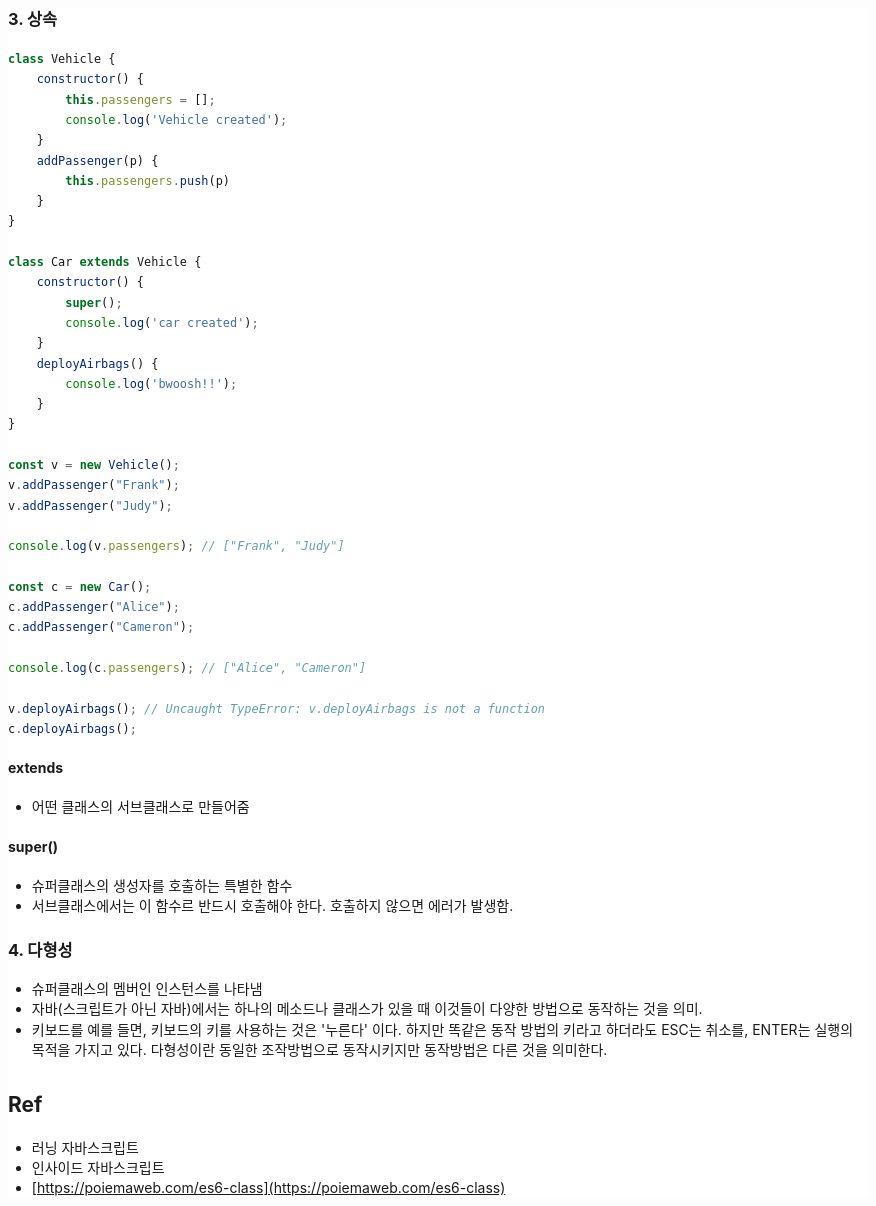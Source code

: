 ### 3. 상속

```javascript
class Vehicle {
    constructor() {
        this.passengers = [];
        console.log('Vehicle created');
    }
    addPassenger(p) {
        this.passengers.push(p)
    }
}

class Car extends Vehicle {
    constructor() {
        super();
        console.log('car created');
    }
    deployAirbags() {
        console.log('bwoosh!!');
    }
}

const v = new Vehicle();
v.addPassenger("Frank");
v.addPassenger("Judy");

console.log(v.passengers); // ["Frank", "Judy"]

const c = new Car();
c.addPassenger("Alice");
c.addPassenger("Cameron");

console.log(c.passengers); // ["Alice", "Cameron"]

v.deployAirbags(); // Uncaught TypeError: v.deployAirbags is not a function
c.deployAirbags();
```

#### extends

* 어떤 클래스의 서브클래스로 만들어줌

#### super\(\)

* 슈퍼클래스의 생성자를 호출하는 특별한 함수
* 서브클래스에서는 이 함수르 반드시 호출해야 한다. 호출하지 않으면 에러가 발생함.

### 4. 다형성

* 슈퍼클래스의 멤버인 인스턴스를 나타냄
* 자바\(스크립트가 아닌 자바\)에서는 하나의 메소드나 클래스가 있을 때 이것들이 다양한 방법으로 동작하는 것을 의미.
* 키보드를 예를 들면, 키보드의 키를 사용하는 것은 '누른다' 이다. 하지만 똑같은 동작 방법의 키라고 하더라도 ESC는 취소를, ENTER는 실행의 목적을 가지고 있다. 다형성이란 동일한 조작방법으로 동작시키지만 동작방법은 다른 것을 의미한다.

## Ref

* 러닝 자바스크립트
* 인사이드 자바스크립트
* [https://poiemaweb.com/es6-class](https://poiemaweb.com/es6-class)


